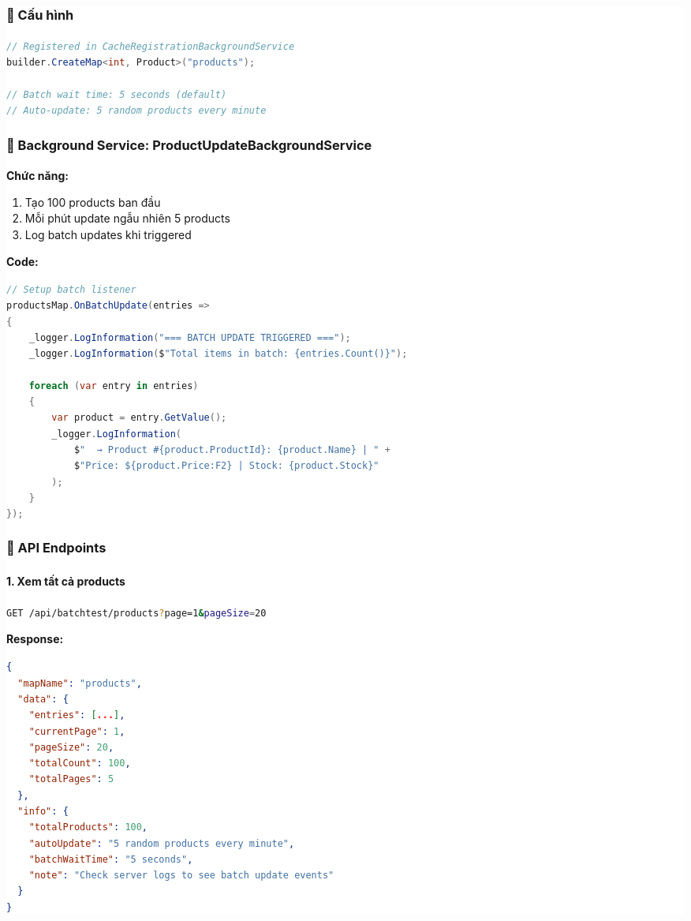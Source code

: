 ### 🔧 Cấu hình
```csharp
// Registered in CacheRegistrationBackgroundService
builder.CreateMap<int, Product>("products");

// Batch wait time: 5 seconds (default)
// Auto-update: 5 random products every minute
```

### 🤖 Background Service: ProductUpdateBackgroundService

**Chức năng:**
1. Tạo 100 products ban đầu
2. Mỗi phút update ngẫu nhiên 5 products
3. Log batch updates khi triggered

**Code:**
```csharp
// Setup batch listener
productsMap.OnBatchUpdate(entries =>
{
    _logger.LogInformation("=== BATCH UPDATE TRIGGERED ===");
    _logger.LogInformation($"Total items in batch: {entries.Count()}");
    
    foreach (var entry in entries)
    {
        var product = entry.GetValue();
        _logger.LogInformation(
            $"  → Product #{product.ProductId}: {product.Name} | " +
            $"Price: ${product.Price:F2} | Stock: {product.Stock}"
        );
    }
});
```

### 📡 API Endpoints

#### 1. Xem tất cả products
```bash
GET /api/batchtest/products?page=1&pageSize=20
```

**Response:**
```json
{
  "mapName": "products",
  "data": {
    "entries": [...],
    "currentPage": 1,
    "pageSize": 20,
    "totalCount": 100,
    "totalPages": 5
  },
  "info": {
    "totalProducts": 100,
    "autoUpdate": "5 random products every minute",
    "batchWaitTime": "5 seconds",
    "note": "Check server logs to see batch update events"
  }
}
```
